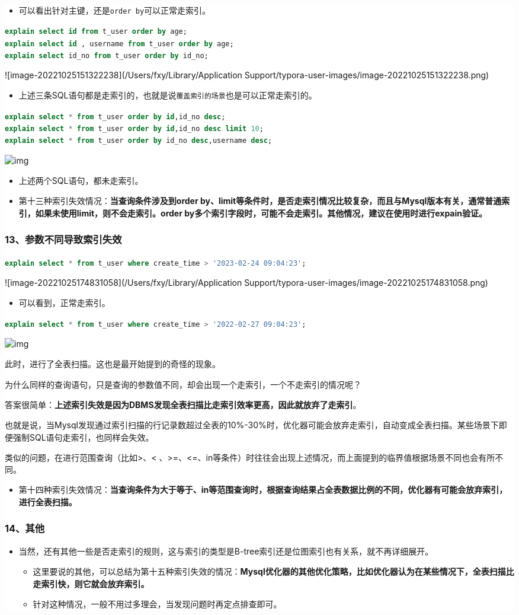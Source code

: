- 可以看出针对主键，还是`order by`可以正常走索引。

```sql
explain select id from t_user order by age;
explain select id , username from t_user order by age;
explain select id_no from t_user order by id_no;
```

![image-20221025151322238](/Users/fxy/Library/Application Support/typora-user-images/image-20221025151322238.png)

- 上述三条SQL语句都是走索引的，也就是说`覆盖索引的场景`也是可以正常走索引的。

```sql
explain select * from t_user order by id,id_no desc; 
explain select * from t_user order by id,id_no desc limit 10;
explain select * from t_user order by id_no desc,username desc;
```

![img](https://ask.qcloudimg.com/http-save/yehe-1161110/c379bc44b188574b9e90bb69125f1171.png?imageView2/2/w/1620)

- 上述两个SQL语句，都未走索引。

- 第十三种索引失效情况：**当查询条件涉及到order by、limit等条件时，是否走索引情况比较复杂，而且与Mysql版本有关，通常普通索引，如果未使用limit，则不会走索引。order by多个索引字段时，可能不会走索引。其他情况，建议在使用时进行expain验证。**



### 13、参数不同导致索引失效

```sql
explain select * from t_user where create_time > '2023-02-24 09:04:23';
```

![image-20221025174831058](/Users/fxy/Library/Application Support/typora-user-images/image-20221025174831058.png)

- 可以看到，正常走索引。

```sql
explain select * from t_user where create_time > '2022-02-27 09:04:23';
```

![img](https://ask.qcloudimg.com/http-save/yehe-1161110/6608153370f5c4389e56c216dc2cfed0.png?imageView2/2/w/1620)

此时，进行了全表扫描。这也是最开始提到的奇怪的现象。

为什么同样的查询语句，只是查询的参数值不同，却会出现一个走索引，一个不走索引的情况呢？

答案很简单：**上述索引失效是因为DBMS发现全表扫描比走索引效率更高，因此就放弃了走索引**。

也就是说，当Mysql发现通过索引扫描的行记录数超过全表的10%-30%时，优化器可能会放弃走索引，自动变成全表扫描。某些场景下即便强制SQL语句走索引，也同样会失效。

类似的问题，在进行范围查询（比如>、< 、>=、<=、in等条件）时往往会出现上述情况，而上面提到的临界值根据场景不同也会有所不同。

- 第十四种索引失效情况：**当查询条件为大于等于、in等范围查询时，根据查询结果占全表数据比例的不同，优化器有可能会放弃索引，进行全表扫描。**

### 14、其他

- 当然，还有其他一些是否走索引的规则，这与索引的类型是B-tree索引还是位图索引也有关系，就不再详细展开。

    - 这里要说的其他，可以总结为第十五种索引失效的情况：**Mysql优化器的其他优化策略，比如优化器认为在某些情况下，全表扫描比走索引快，则它就会放弃索引。**

    - 针对这种情况，一般不用过多理会，当发现问题时再定点排查即可。